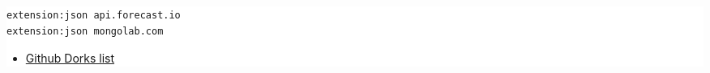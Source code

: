 ```
extension:json api.forecast.io
extension:json mongolab.com
```

* <a href="https://github.com/techgaun/github-dorks/blob/master/github-dorks.txt">Github Dorks list</a>
